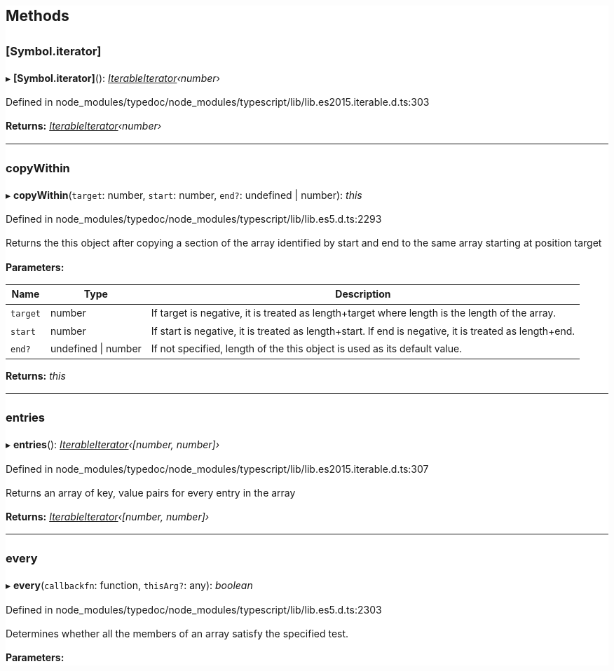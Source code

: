 ## Methods

###  [Symbol.iterator]

▸ **[Symbol.iterator]**(): *[IterableIterator](iterableiterator.md)‹number›*

Defined in node_modules/typedoc/node_modules/typescript/lib/lib.es2015.iterable.d.ts:303

**Returns:** *[IterableIterator](iterableiterator.md)‹number›*

___

###  copyWithin

▸ **copyWithin**(`target`: number, `start`: number, `end?`: undefined | number): *this*

Defined in node_modules/typedoc/node_modules/typescript/lib/lib.es5.d.ts:2293

Returns the this object after copying a section of the array identified by start and end
to the same array starting at position target

**Parameters:**

Name | Type | Description |
------ | ------ | ------ |
`target` | number | If target is negative, it is treated as length+target where length is the length of the array. |
`start` | number | If start is negative, it is treated as length+start. If end is negative, it is treated as length+end. |
`end?` | undefined &#124; number | If not specified, length of the this object is used as its default value.  |

**Returns:** *this*

___

###  entries

▸ **entries**(): *[IterableIterator](iterableiterator.md)‹[number, number]›*

Defined in node_modules/typedoc/node_modules/typescript/lib/lib.es2015.iterable.d.ts:307

Returns an array of key, value pairs for every entry in the array

**Returns:** *[IterableIterator](iterableiterator.md)‹[number, number]›*

___

###  every

▸ **every**(`callbackfn`: function, `thisArg?`: any): *boolean*

Defined in node_modules/typedoc/node_modules/typescript/lib/lib.es5.d.ts:2303

Determines whether all the members of an array satisfy the specified test.

**Parameters:**
